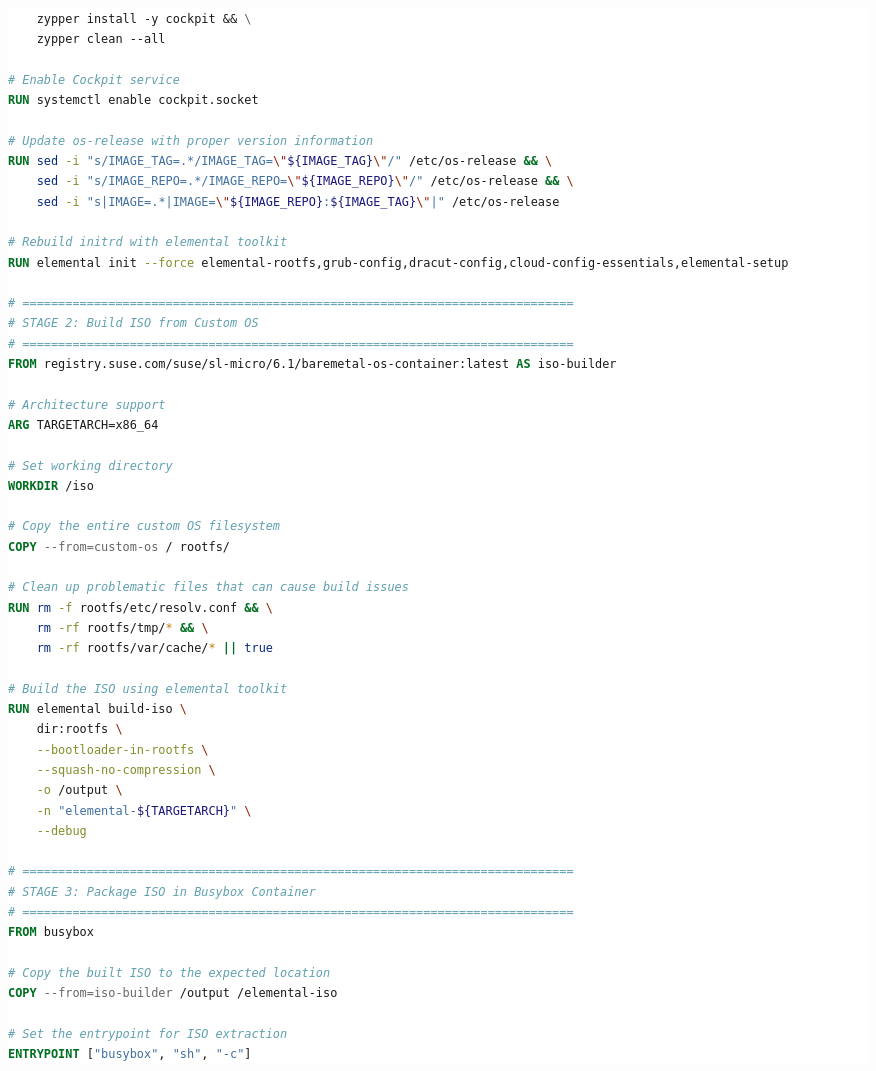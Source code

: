 ```dockerfile
    zypper install -y cockpit && \
    zypper clean --all

# Enable Cockpit service
RUN systemctl enable cockpit.socket

# Update os-release with proper version information
RUN sed -i "s/IMAGE_TAG=.*/IMAGE_TAG=\"${IMAGE_TAG}\"/" /etc/os-release && \
    sed -i "s/IMAGE_REPO=.*/IMAGE_REPO=\"${IMAGE_REPO}\"/" /etc/os-release && \
    sed -i "s|IMAGE=.*|IMAGE=\"${IMAGE_REPO}:${IMAGE_TAG}\"|" /etc/os-release

# Rebuild initrd with elemental toolkit
RUN elemental init --force elemental-rootfs,grub-config,dracut-config,cloud-config-essentials,elemental-setup

# =============================================================================
# STAGE 2: Build ISO from Custom OS
# =============================================================================
FROM registry.suse.com/suse/sl-micro/6.1/baremetal-os-container:latest AS iso-builder

# Architecture support
ARG TARGETARCH=x86_64

# Set working directory
WORKDIR /iso

# Copy the entire custom OS filesystem
COPY --from=custom-os / rootfs/

# Clean up problematic files that can cause build issues
RUN rm -f rootfs/etc/resolv.conf && \
    rm -rf rootfs/tmp/* && \
    rm -rf rootfs/var/cache/* || true

# Build the ISO using elemental toolkit
RUN elemental build-iso \
    dir:rootfs \
    --bootloader-in-rootfs \
    --squash-no-compression \
    -o /output \
    -n "elemental-${TARGETARCH}" \
    --debug

# =============================================================================
# STAGE 3: Package ISO in Busybox Container
# =============================================================================
FROM busybox

# Copy the built ISO to the expected location
COPY --from=iso-builder /output /elemental-iso

# Set the entrypoint for ISO extraction
ENTRYPOINT ["busybox", "sh", "-c"]
```
